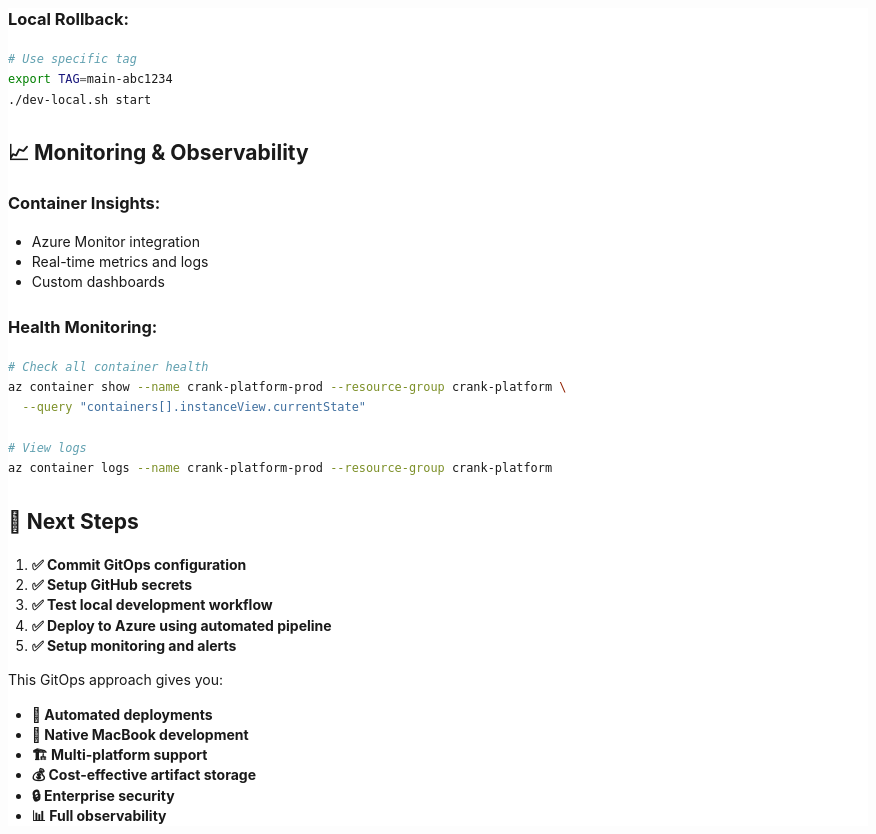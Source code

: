 ### **Local Rollback:**
```bash
# Use specific tag
export TAG=main-abc1234
./dev-local.sh start
```

## 📈 Monitoring & Observability

### **Container Insights:**
- Azure Monitor integration
- Real-time metrics and logs
- Custom dashboards

### **Health Monitoring:**
```bash
# Check all container health
az container show --name crank-platform-prod --resource-group crank-platform \
  --query "containers[].instanceView.currentState"

# View logs
az container logs --name crank-platform-prod --resource-group crank-platform
```

## 🚀 Next Steps

1. **✅ Commit GitOps configuration**
2. **✅ Setup GitHub secrets** 
3. **✅ Test local development workflow**
4. **✅ Deploy to Azure using automated pipeline**
5. **✅ Setup monitoring and alerts**

This GitOps approach gives you:
- **🔄 Automated deployments**
- **🍎 Native MacBook development**
- **🏗️ Multi-platform support**
- **💰 Cost-effective artifact storage**
- **🔒 Enterprise security**
- **📊 Full observability**